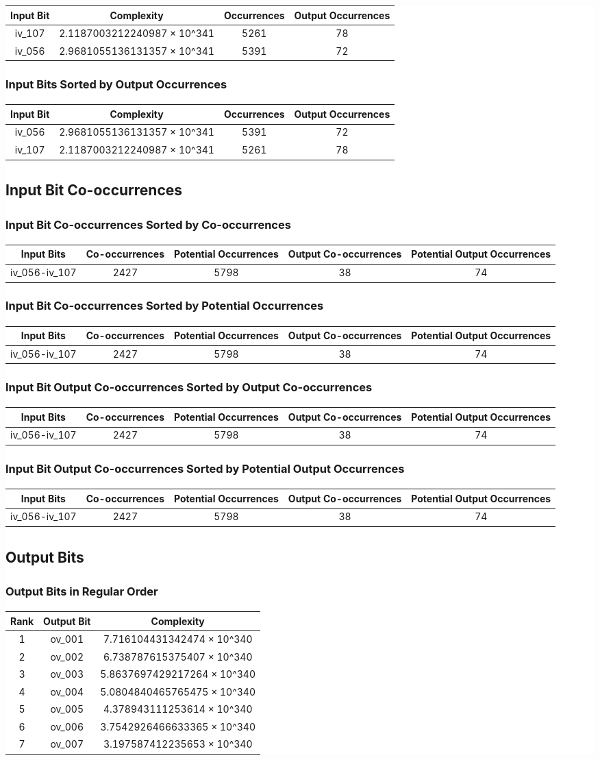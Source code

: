 | Input Bit | Complexity | Occurrences | Output Occurrences |
|:---------:|:----------:|:-----------:|:------------------:|
| iv_107 | 2.1187003212240987 × 10^341 | 5261 | 78 |
| iv_056 | 2.9681055136131357 × 10^341 | 5391 | 72 |

### Input Bits Sorted by Output Occurrences

| Input Bit | Complexity | Occurrences | Output Occurrences |
|:---------:|:----------:|:-----------:|:------------------:|
| iv_056 | 2.9681055136131357 × 10^341 | 5391 | 72 |
| iv_107 | 2.1187003212240987 × 10^341 | 5261 | 78 |

## Input Bit Co-occurrences

### Input Bit Co-occurrences Sorted by Co-occurrences

| Input Bits | Co-occurrences | Potential Occurrences | Output Co-occurrences | Potential Output Occurrences |
|:----------:|:--------------:|:---------------------:|:---------------------:|:----------------------------:|
| iv_056-iv_107 | 2427 | 5798 | 38 | 74 |

### Input Bit Co-occurrences Sorted by Potential Occurrences

| Input Bits | Co-occurrences | Potential Occurrences | Output Co-occurrences | Potential Output Occurrences |
|:----------:|:--------------:|:---------------------:|:---------------------:|:----------------------------:|
| iv_056-iv_107 | 2427 | 5798 | 38 | 74 |

### Input Bit Output Co-occurrences Sorted by Output Co-occurrences

| Input Bits | Co-occurrences | Potential Occurrences | Output Co-occurrences | Potential Output Occurrences |
|:----------:|:--------------:|:---------------------:|:---------------------:|:----------------------------:|
| iv_056-iv_107 | 2427 | 5798 | 38 | 74 |

### Input Bit Output Co-occurrences Sorted by Potential Output Occurrences

| Input Bits | Co-occurrences | Potential Occurrences | Output Co-occurrences | Potential Output Occurrences |
|:----------:|:--------------:|:---------------------:|:---------------------:|:----------------------------:|
| iv_056-iv_107 | 2427 | 5798 | 38 | 74 |

## Output Bits

### Output Bits in Regular Order

| Rank | Output Bit | Complexity |
|:----:|:----------:|:----------:|
| 1 | ov_001 | 7.716104431342474 × 10^340 |
| 2 | ov_002 | 6.738787615375407 × 10^340 |
| 3 | ov_003 | 5.8637697429217264 × 10^340 |
| 4 | ov_004 | 5.0804840465765475 × 10^340 |
| 5 | ov_005 | 4.378943111253614 × 10^340 |
| 6 | ov_006 | 3.7542926466633365 × 10^340 |
| 7 | ov_007 | 3.197587412235653 × 10^340 |